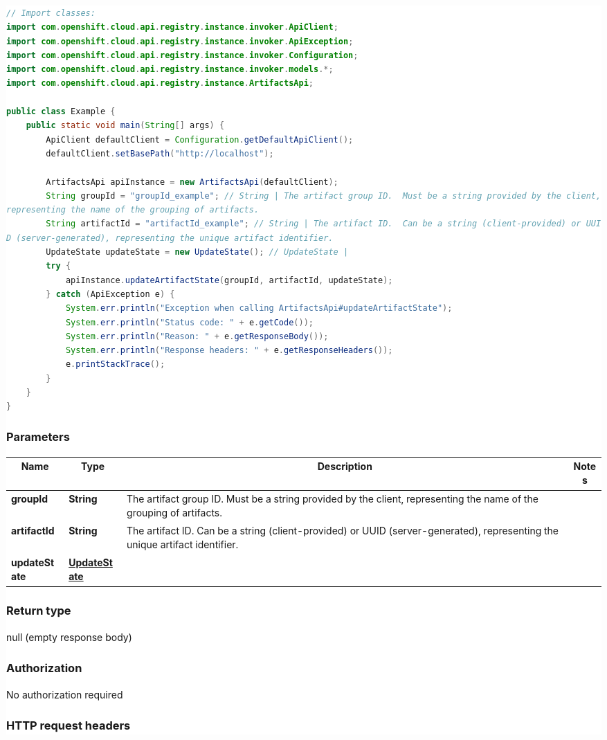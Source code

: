 ```java
// Import classes:
import com.openshift.cloud.api.registry.instance.invoker.ApiClient;
import com.openshift.cloud.api.registry.instance.invoker.ApiException;
import com.openshift.cloud.api.registry.instance.invoker.Configuration;
import com.openshift.cloud.api.registry.instance.invoker.models.*;
import com.openshift.cloud.api.registry.instance.ArtifactsApi;

public class Example {
    public static void main(String[] args) {
        ApiClient defaultClient = Configuration.getDefaultApiClient();
        defaultClient.setBasePath("http://localhost");

        ArtifactsApi apiInstance = new ArtifactsApi(defaultClient);
        String groupId = "groupId_example"; // String | The artifact group ID.  Must be a string provided by the client, representing the name of the grouping of artifacts.
        String artifactId = "artifactId_example"; // String | The artifact ID.  Can be a string (client-provided) or UUID (server-generated), representing the unique artifact identifier.
        UpdateState updateState = new UpdateState(); // UpdateState | 
        try {
            apiInstance.updateArtifactState(groupId, artifactId, updateState);
        } catch (ApiException e) {
            System.err.println("Exception when calling ArtifactsApi#updateArtifactState");
            System.err.println("Status code: " + e.getCode());
            System.err.println("Reason: " + e.getResponseBody());
            System.err.println("Response headers: " + e.getResponseHeaders());
            e.printStackTrace();
        }
    }
}
```

### Parameters


Name | Type | Description  | Notes
------------- | ------------- | ------------- | -------------
 **groupId** | **String**| The artifact group ID.  Must be a string provided by the client, representing the name of the grouping of artifacts. |
 **artifactId** | **String**| The artifact ID.  Can be a string (client-provided) or UUID (server-generated), representing the unique artifact identifier. |
 **updateState** | [**UpdateState**](UpdateState.md)|  |

### Return type

null (empty response body)

### Authorization

No authorization required

### HTTP request headers
